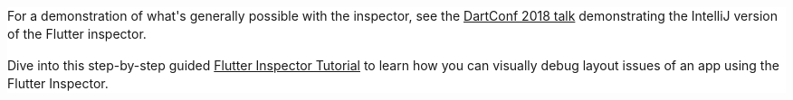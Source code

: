 For a demonstration of what's generally possible with the inspector,
see the [DartConf 2018 talk][] demonstrating the IntelliJ version
of the Flutter inspector.

Dive into this step-by-step guided 
[Flutter Inspector Tutorial][inspector-tutorial] 
to learn how you can visually debug layout issues of an 
app using the Flutter Inspector.

[`Column`]: {{site.api}}/flutter/widgets/Column-class.html
[common problems when debugging]: {{site.url}}/testing/debugging#common-problems
[core building block]: {{site.url}}/development/ui/widgets-intro
[`crossAxisAlignment`]: {{site.api}}/flutter/widgets/Flex/crossAxisAlignment.html
[DartConf 2018 talk]: {{site.youtube-site}}/watch?v=JIcmJNT9DNI
[debug mode]: {{site.url}}/testing/build-modes#debug
[Debugging Flutter apps]: {{site.url}}/testing/debugging
[DevTools written in Flutter]: {{site.url}}/development/tools/devtools/overview#how-do-i-try-devtools-written-in-flutter
[`Flex`]: {{site.api}}/flutter/widgets/Flex-class.html
[flex layouts]: {{site.api}}/flutter/widgets/Flex-class.html
[`FlexFit`]: {{site.api}}/flutter/rendering/FlexFit.html
[`FlexParentData.fit`]: {{site.api}}/flutter/rendering/FlexParentData/fit.html
[`FlexParentData.flex`]: {{site.api}}/flutter/rendering/FlexParentData/flex.html
[Flutter performance profiling]: {{site.url}}/perf/ui-performance
[`mainAxisAlignment`]: {{site.api}}/flutter/widgets/Flex/mainAxisAlignment.html
[`mainAxisSize`]: {{site.api}}/flutter/widgets/Flex/mainAxisSize.html
[`Row`]: {{site.api}}/flutter/widgets/Row-class.html
[`textDirection`]: {{site.api}}/flutter/widgets/Flex/textDirection.html
[the performance overlay]: {{site.url}}/perf/ui-performance#the-performance-overlay
[Understanding constraints]: {{site.url}}/development/ui/layout/constraints
[inspector-tutorial]: https://medium.com/@fluttergems/mastering-dart-flutter-devtools-flutter-inspector-part-2-of-8-bbff40692fc7


[Slow animations]: #slow-animations
[Show guidelines]: #show-guidelines
[Show baselines]: #show-baselines
[Highlight repaints]: #highlight-repaints
[Highlight oversized images]: #highlight-oversized-images
[debug-article]: {{site.flutter-medium}}/how-to-debug-layout-issues-with-the-flutter-inspector-87460a7b9db
[ClipRect widget]: {{site.api}}/flutter/widgets/ClipRect-class.html
[Baseline]: {{site.api}}/flutter/widgets/Baseline-class.html
[render boxes]: {{site.api}}/flutter/rendering/RenderBox-class.html
[RepaintBoundary widget]: {{site.api}}/flutter/widgets/RepaintBoundary-class.html
[render box]: {{site.api}}/flutter/rendering/RenderBox-class.html